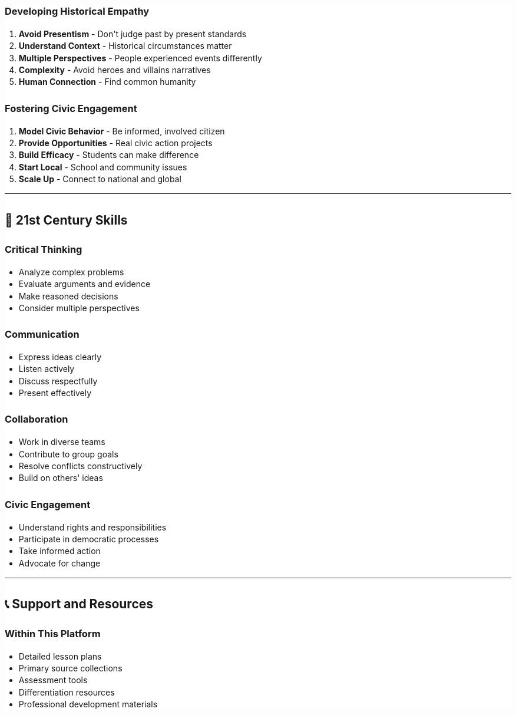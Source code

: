 ### Developing Historical Empathy
1. **Avoid Presentism** - Don't judge past by present standards
2. **Understand Context** - Historical circumstances matter
3. **Multiple Perspectives** - People experienced events differently
4. **Complexity** - Avoid heroes and villains narratives
5. **Human Connection** - Find common humanity

### Fostering Civic Engagement
1. **Model Civic Behavior** - Be informed, involved citizen
2. **Provide Opportunities** - Real civic action projects
3. **Build Efficacy** - Students can make difference
4. **Start Local** - School and community issues
5. **Scale Up** - Connect to national and global

---

## 🎯 21st Century Skills

### Critical Thinking
- Analyze complex problems
- Evaluate arguments and evidence
- Make reasoned decisions
- Consider multiple perspectives

### Communication
- Express ideas clearly
- Listen actively
- Discuss respectfully
- Present effectively

### Collaboration
- Work in diverse teams
- Contribute to group goals
- Resolve conflicts constructively
- Build on others' ideas

### Civic Engagement
- Understand rights and responsibilities
- Participate in democratic processes
- Take informed action
- Advocate for change

---

## 📞 Support and Resources

### Within This Platform
- Detailed lesson plans
- Primary source collections
- Assessment tools
- Differentiation resources
- Professional development materials
